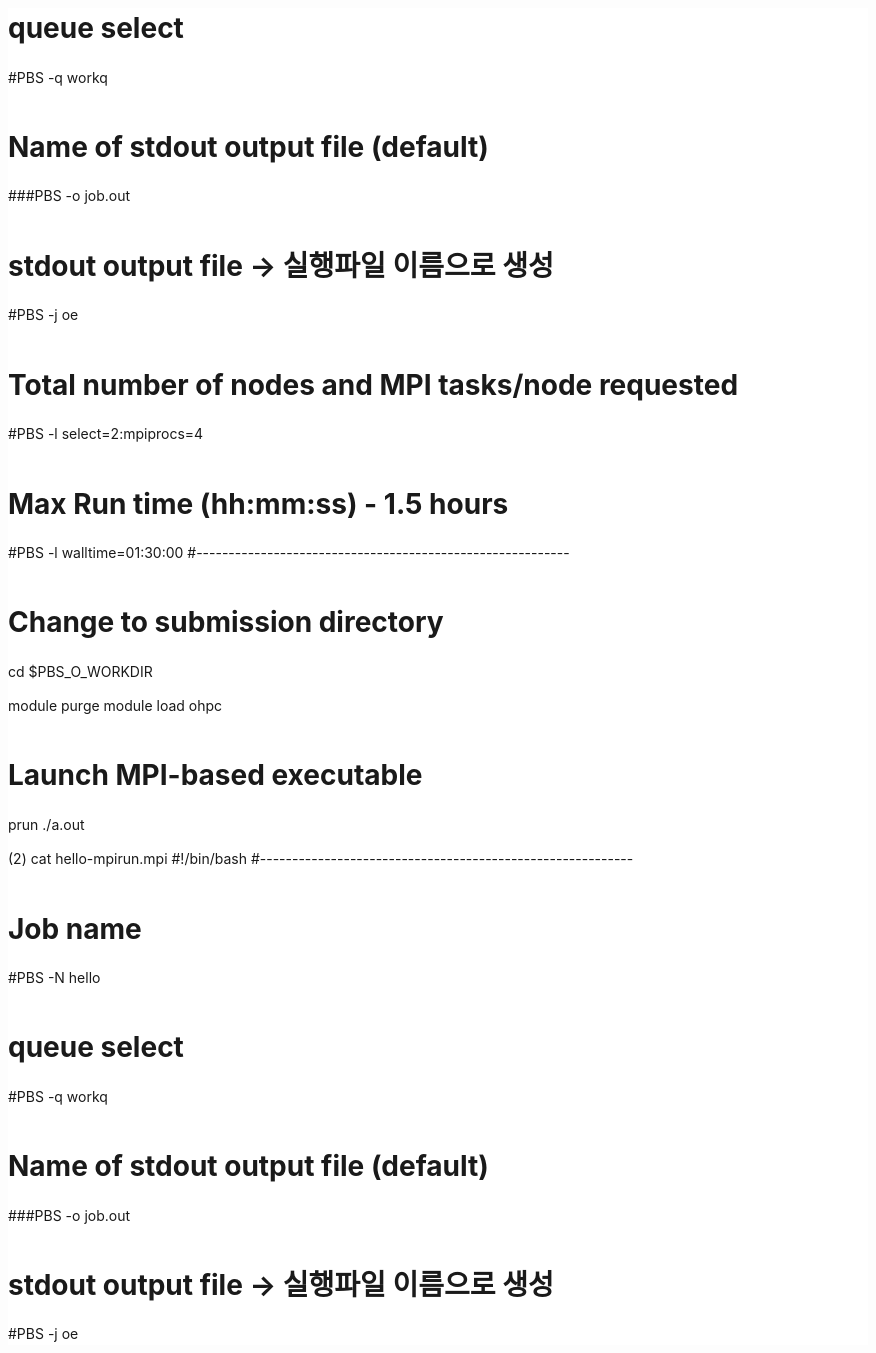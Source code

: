 # queue select
#PBS -q workq

# Name of stdout output file (default)
###PBS -o job.out

# stdout output file  -> 실행파일 이름으로 생성
#PBS -j oe

# Total number of nodes and MPI tasks/node requested
#PBS -l select=2:mpiprocs=4

# Max Run time (hh:mm:ss) - 1.5 hours
#PBS -l walltime=01:30:00
#----------------------------------------------------------
# Change to submission directory
cd $PBS_O_WORKDIR

module purge
module  load ohpc

# Launch MPI-based executable
prun ./a.out


(2) cat hello-mpirun.mpi
#!/bin/bash
#----------------------------------------------------------
# Job name
#PBS -N hello

# queue select
#PBS -q workq

# Name of stdout output file (default)
###PBS -o job.out

# stdout output file  -> 실행파일 이름으로 생성
#PBS -j oe
